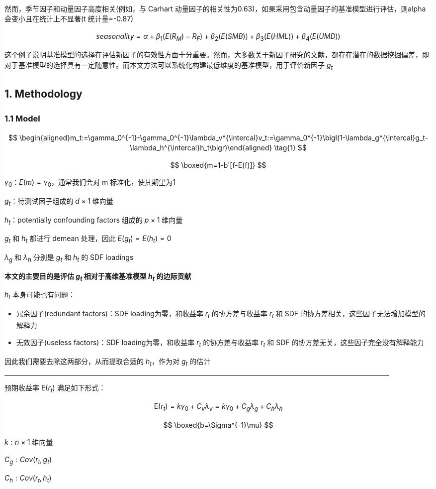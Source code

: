 然而，季节因子和动量因子高度相关(例如，与 Carhart 动量因子的相关性为0.63)，如果采用包含动量因子的基准模型进行评估，则alpha 会变小且在统计上不显著(t 统计量=-0.87)

$$
seasonality = \alpha + \beta_1\big(E(R_M)-R_F\big) + \beta_2\big(E(SMB)\big) + \beta_3\big(E(HML)\big) + \beta_4\big(E(UMD)\big)
$$

这个例子说明基准模型的选择在评估新因子的有效性方面十分重要。然而，大多数关于新因子研究的文献，都存在潜在的数据挖掘偏差，即对于基准模型的选择具有一定随意性。而本文方法可以系统化构建最低维度的基准模型，用于评价新因子 $g_t$

## 1. Methodology

### 1.1 Model

$$
\begin{aligned}m_t:=\gamma_0^{-1}-\gamma_0^{-1}\lambda_v^{\intercal}v_t:=\gamma_0^{-1}\bigl(1-\lambda_g^{\intercal}g_t-\lambda_h^{\intercal}h_t\bigr)\end{aligned} \tag{1}
$$

$$
\boxed{m=1-b'[f-E(f)]}
$$

$\gamma_0$：$E(m)=\gamma_0$，通常我们会对 m 标准化，使其期望为1

$g_t$：待测试因子组成的 $d\times 1$ 维向量

$h_t$：potentially confounding factors 组成的 $p\times 1$ 维向量

$g_t$ 和 $h_t$ 都进行 demean 处理，因此 $E(g_t) = E(h_t) = 0$

$\lambda_g$ 和 $\lambda_h$ 分别是 $g_t$ 和 $h_t$ 的 SDF loadings

**本文的主要目的是评估 $g_t$ 相对于高维基准模型 $h_t$ 的边际贡献**

$h_t$ 本身可能也有问题：

* 冗余因子(redundant factors)：SDF loading为零，和收益率 $r_t$ 的协方差与收益率  $r_t$ 和 SDF 的协方差相关，这些因子无法增加模型的解释力

* 无效因子(useless factors)：SDF loading为零，和收益率 $r_t$ 的协方差与收益率  $r_t$ 和 SDF 的协方差无关，这些因子完全没有解释能力

因此我们需要去除这两部分，从而提取合适的 $h_t$，作为对 $g_t$ 的估计

<hr align = "center" width="90%" size = 5 color = 'lightgreen'/>

预期收益率 $\mathrm{E}(r_t)$ 满足如下形式：

$$
\mathrm{E}(r_t)=k\gamma_0+C_v\lambda_v=k\gamma_0+C_g\lambda_g+C_h\lambda_h \tag{2}
$$

$$
\boxed{b=\Sigma^{-1}\mu}
$$

$k: n\times1$ 维向量

$C_g: Cov(r_t,g_t)$

$C_h: Cov(r_t,h_t)$
